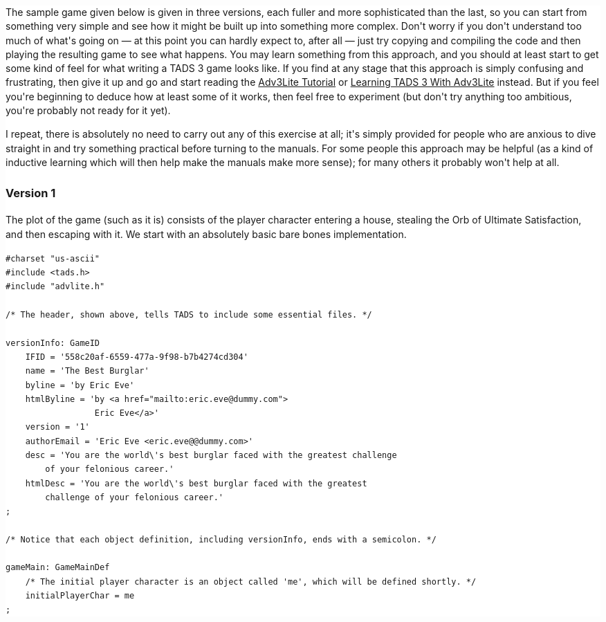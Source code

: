 The sample game given below is given in three versions, each fuller and
more sophisticated than the last, so you can start from something very
simple and see how it might be built up into something more complex.
Don't worry if you don't understand too much of what's going on — at
this point you can hardly expect to, after all — just try copying and
compiling the code and then playing the resulting game to see what
happens. You may learn something from this approach, and you should at
least start to get some kind of feel for what writing a TADS 3 game
looks like. If you find at any stage that this approach is simply
confusing and frustrating, then give it up and go and start reading the
[Adv3Lite Tutorial](tutorial/index.htm) or [Learning TADS 3 With
Adv3Lite](learning/LearningT3Lite.pdf) instead. But if you feel you're
beginning to deduce how at least some of it works, then feel free to
experiment (but don't try anything too ambitious, you're probably not
ready for it yet).

I repeat, there is absolutely no need to carry out any of this exercise
at all; it's simply provided for people who are anxious to dive straight
in and try something practical before turning to the manuals. For some
people this approach may be helpful (as a kind of inductive learning
which will then help make the manuals make more sense); for many others
it probably won't help at all.

### Version 1

The plot of the game (such as it is) consists of the player character
entering a house, stealing the Orb of Ultimate Satisfaction, and then
escaping with it. We start with an absolutely basic bare bones
implementation.

    #charset "us-ascii"
    #include <tads.h>
    #include "advlite.h"

    /* The header, shown above, tells TADS to include some essential files. */

    versionInfo: GameID
        IFID = '558c20af-6559-477a-9f98-b7b4274cd304'
        name = 'The Best Burglar'
        byline = 'by Eric Eve'
        htmlByline = 'by <a href="mailto:eric.eve@dummy.com">
                      Eric Eve</a>'
        version = '1'
        authorEmail = 'Eric Eve <eric.eve@@dummy.com>'
        desc = 'You are the world\'s best burglar faced with the greatest challenge
            of your felonious career.'
        htmlDesc = 'You are the world\'s best burglar faced with the greatest
            challenge of your felonious career.'
    ;

    /* Notice that each object definition, including versionInfo, ends with a semicolon. */

    gameMain: GameMainDef
        /* The initial player character is an object called 'me', which will be defined shortly. */
        initialPlayerChar = me
    ;
